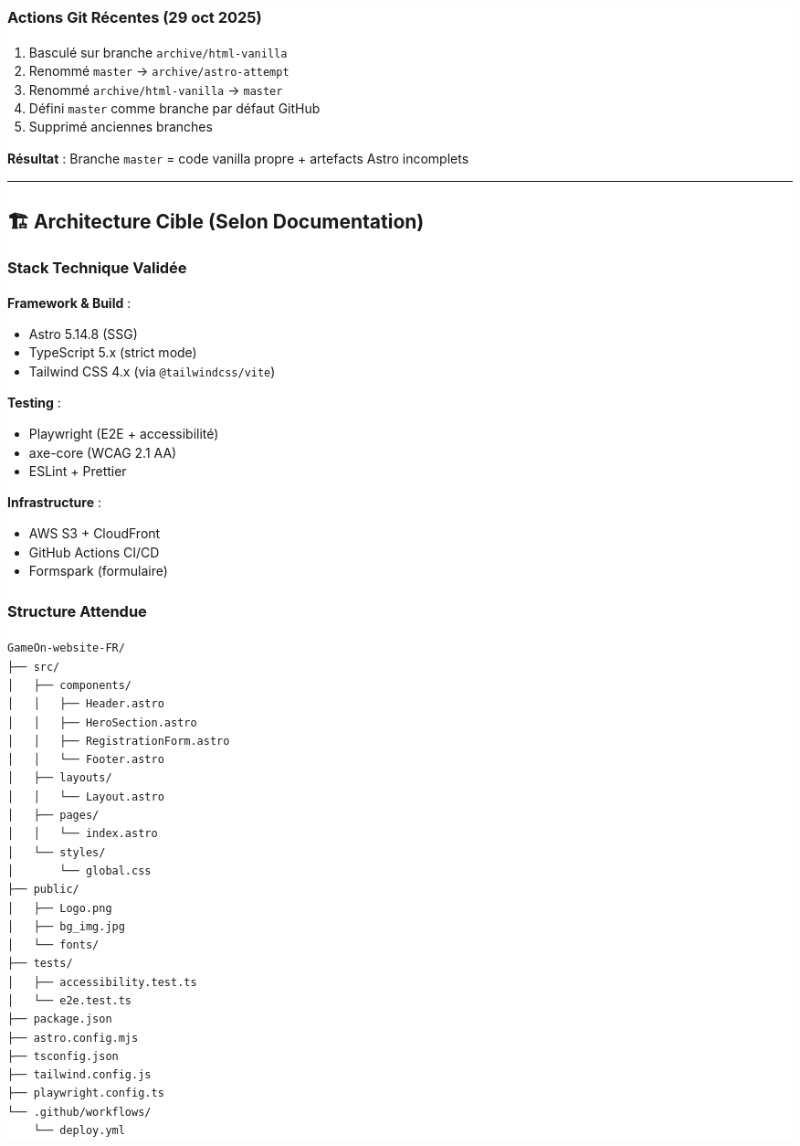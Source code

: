 ### Actions Git Récentes (29 oct 2025)
1. Basculé sur branche `archive/html-vanilla`
2. Renommé `master` → `archive/astro-attempt`
3. Renommé `archive/html-vanilla` → `master`
4. Défini `master` comme branche par défaut GitHub
5. Supprimé anciennes branches

**Résultat** : Branche `master` = code vanilla propre + artefacts Astro incomplets

---

## 🏗️ Architecture Cible (Selon Documentation)

### Stack Technique Validée

**Framework & Build** :
- Astro 5.14.8 (SSG)
- TypeScript 5.x (strict mode)
- Tailwind CSS 4.x (via `@tailwindcss/vite`)

**Testing** :
- Playwright (E2E + accessibilité)
- axe-core (WCAG 2.1 AA)
- ESLint + Prettier

**Infrastructure** :
- AWS S3 + CloudFront
- GitHub Actions CI/CD
- Formspark (formulaire)

### Structure Attendue

```
GameOn-website-FR/
├── src/
│   ├── components/
│   │   ├── Header.astro
│   │   ├── HeroSection.astro
│   │   ├── RegistrationForm.astro
│   │   └── Footer.astro
│   ├── layouts/
│   │   └── Layout.astro
│   ├── pages/
│   │   └── index.astro
│   └── styles/
│       └── global.css
├── public/
│   ├── Logo.png
│   ├── bg_img.jpg
│   └── fonts/
├── tests/
│   ├── accessibility.test.ts
│   └── e2e.test.ts
├── package.json
├── astro.config.mjs
├── tsconfig.json
├── tailwind.config.js
├── playwright.config.ts
└── .github/workflows/
    └── deploy.yml
```
